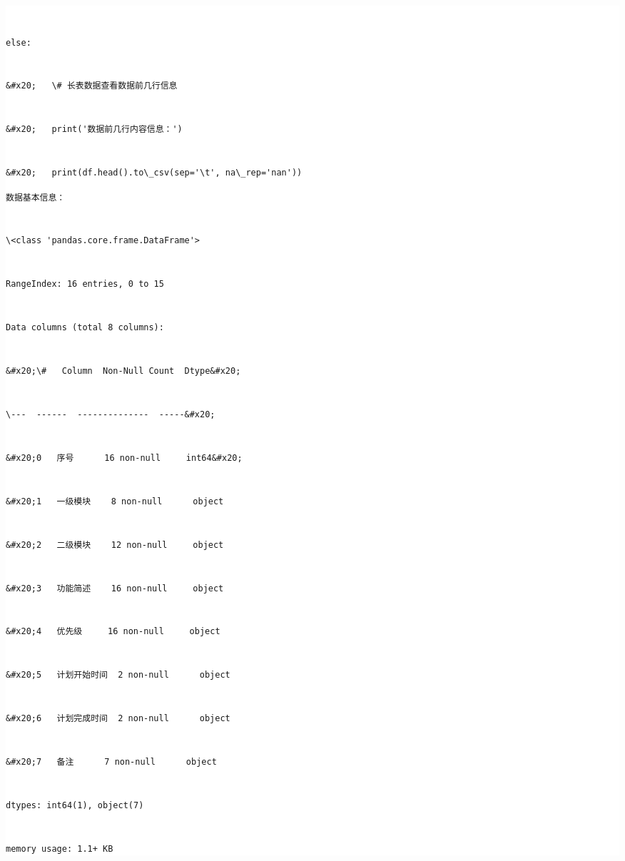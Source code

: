 ```


else:


&#x20;   \# 长表数据查看数据前几行信息


&#x20;   print('数据前几行内容信息：')


&#x20;   print(df.head().to\_csv(sep='\t', na\_rep='nan'))
```



```
数据基本信息：


\<class 'pandas.core.frame.DataFrame'>


RangeIndex: 16 entries, 0 to 15


Data columns (total 8 columns):


&#x20;\#   Column  Non-Null Count  Dtype&#x20;


\---  ------  --------------  -----&#x20;


&#x20;0   序号      16 non-null     int64&#x20;


&#x20;1   一级模块    8 non-null      object


&#x20;2   二级模块    12 non-null     object


&#x20;3   功能简述    16 non-null     object


&#x20;4   优先级     16 non-null     object


&#x20;5   计划开始时间  2 non-null      object


&#x20;6   计划完成时间  2 non-null      object


&#x20;7   备注      7 non-null      object


dtypes: int64(1), object(7)


memory usage: 1.1+ KB

```